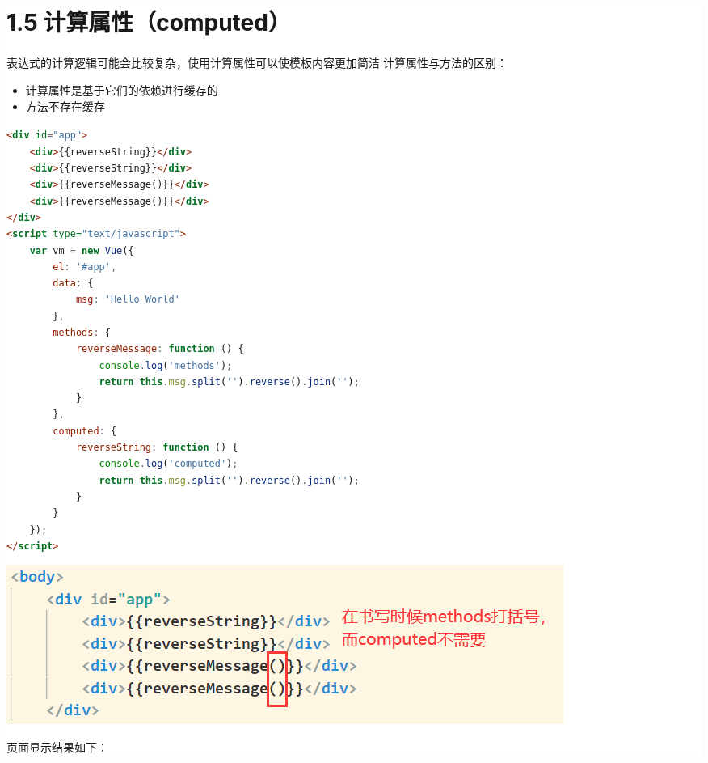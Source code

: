 # 1.5 计算属性（computed）

表达式的计算逻辑可能会比较复杂，使用计算属性可以使模板内容更加简洁
计算属性与方法的区别：

+ 计算属性是基于它们的依赖进行缓存的
+ 方法不存在缓存

```html
<div id="app">
    <div>{{reverseString}}</div>
    <div>{{reverseString}}</div>
    <div>{{reverseMessage()}}</div>
    <div>{{reverseMessage()}}</div>
</div>
<script type="text/javascript">
    var vm = new Vue({
        el: '#app',
        data: {
            msg: 'Hello World'
        },
        methods: {
            reverseMessage: function () {
                console.log('methods');
                return this.msg.split('').reverse().join('');
            }
        },
        computed: {
            reverseString: function () {
                console.log('computed');
                return this.msg.split('').reverse().join('');
            }
        }
    });
</script>
```

![](Vue基础开发/3.png)

页面显示结果如下：
